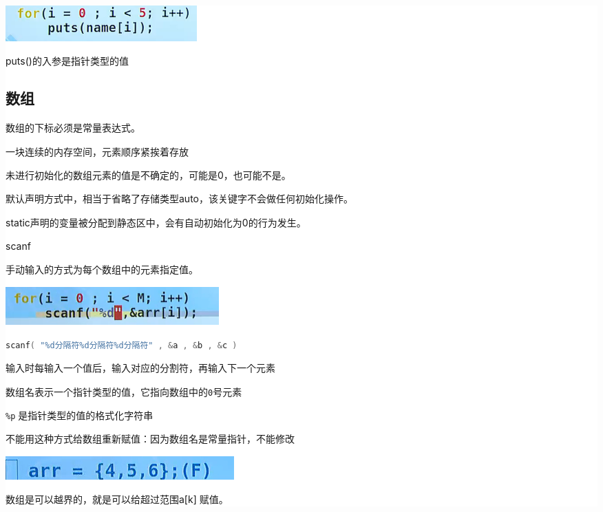 <img src="APUE.assets/image-20210130104823804.png" alt="image-20210130104823804" style="zoom: 67%;" />

puts()的入参是指针类型的值









## 数组



数组的下标必须是常量表达式。

一块连续的内存空间，元素顺序紧挨着存放

未进行初始化的数组元素的值是不确定的，可能是0，也可能不是。

默认声明方式中，相当于省略了存储类型auto，该关键字不会做任何初始化操作。



static声明的变量被分配到静态区中，会有自动初始化为0的行为发生。

scanf

手动输入的方式为每个数组中的元素指定值。

<img src="APUE.assets/image-20210130164016277.png" alt="image-20210130164016277" style="zoom:80%;" />

```c
scanf( "%d分隔符%d分隔符%d分隔符" , &a , &b , &c )
```

输入时每输入一个值后，输入对应的分割符，再输入下一个元素



数组名表示一个指针类型的值，它指向数组中的` 0 `号元素

`%p` 是指针类型的值的格式化字符串



不能用这种方式给数组重新赋值：因为数组名是常量指针，不能修改

![image-20210130165243135](APUE.assets/image-20210130165243135.png)



数组是可以越界的，就是可以给超过范围a[k] 赋值。
